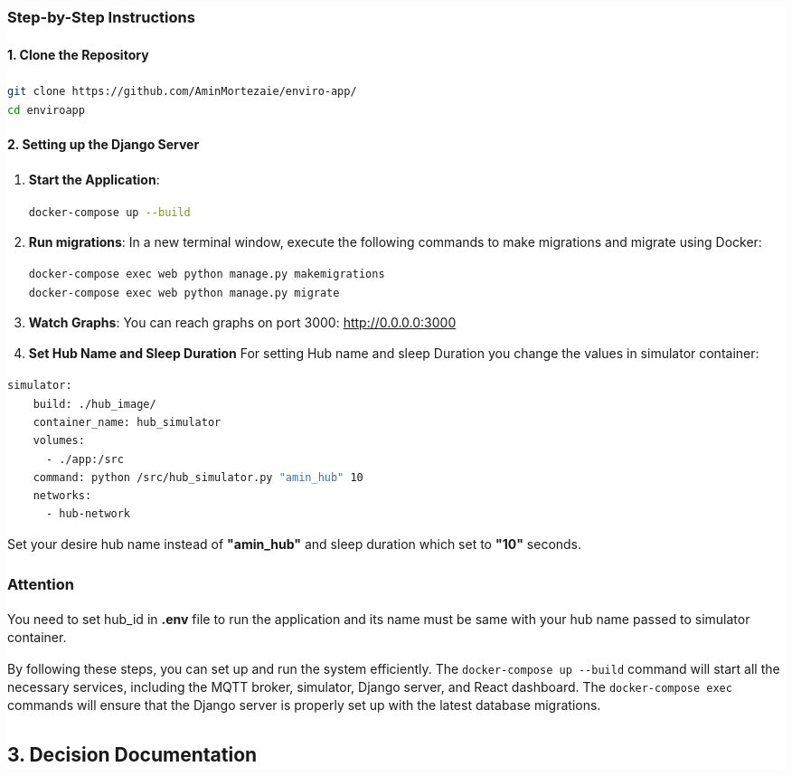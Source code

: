 ### Step-by-Step Instructions

#### 1. Clone the Repository

```sh
git clone https://github.com/AminMortezaie/enviro-app/
cd enviroapp
```

#### 2. Setting up the Django Server

1. **Start the Application**:
    ```sh
    docker-compose up --build
    ```

2. **Run migrations**:
    In a new terminal window, execute the following commands to make migrations and migrate using Docker:
    ```sh
    docker-compose exec web python manage.py makemigrations
    docker-compose exec web python manage.py migrate
    ```
   
3. **Watch Graphs**:
   You can reach graphs on port 3000:
   http://0.0.0.0:3000

4. **Set Hub Name and Sleep Duration**
   For setting Hub name and sleep Duration you change the values in simulator container:
```sh
simulator:
    build: ./hub_image/
    container_name: hub_simulator
    volumes:
      - ./app:/src
    command: python /src/hub_simulator.py "amin_hub" 10
    networks:
      - hub-network
```

   Set your desire hub name instead of **"amin_hub"** and sleep duration which set to **"10"** seconds.

   ### **Attention**
   You need to set hub_id in **.env** file to run the application and its name must be same with your hub name passed to simulator container.

By following these steps, you can set up and run the system efficiently. The `docker-compose up --build` command will start all the necessary services, including the MQTT broker, simulator, Django server, and React dashboard. The `docker-compose exec` commands will ensure that the Django server is properly set up with the latest database migrations.

## 3. Decision Documentation
